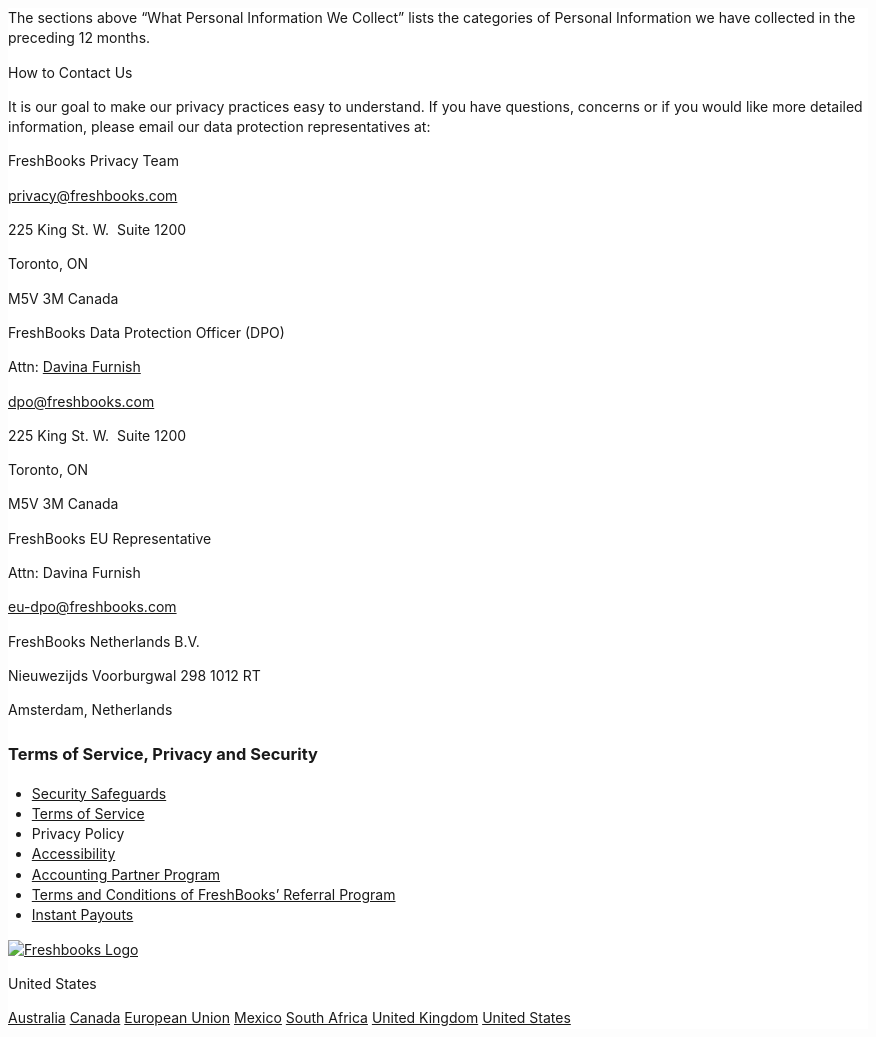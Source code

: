 The sections above “What Personal Information We Collect” lists the categories of Personal Information we have collected in the preceding 12 months.

How to Contact Us

It is our goal to make our privacy practices easy to understand. If you have questions, concerns or if you would like more detailed information, please email our data protection representatives at:

FreshBooks Privacy Team

privacy@freshbooks.com

225 King St. W.  Suite 1200

Toronto, ON

M5V 3M Canada

FreshBooks Data Protection Officer (DPO)

Attn: [Davina Furnish](mailto:davina.furnish@freshbooks.com)

dpo@freshbooks.com

225 King St. W.  Suite 1200

Toronto, ON

M5V 3M Canada

FreshBooks EU Representative

Attn: Davina Furnish

eu-dpo@freshbooks.com

FreshBooks Netherlands B.V.

Nieuwezijds Voorburgwal 298 1012 RT

Amsterdam, Netherlands

### Terms of Service, Privacy and Security

* [Security Safeguards](https://www.freshbooks.com/policies/security-safeguards)
* [Terms of Service](https://www.freshbooks.com/policies/terms-of-service)
* Privacy Policy
* [Accessibility](https://www.freshbooks.com/accessibility)
* [Accounting Partner Program](https://www.freshbooks.com/policies/accountant-program-terms)
* [Terms and Conditions of FreshBooks’ Referral Program](https://www.freshbooks.com/policies/terms-and-conditions-of-freshbooks-referral-program)
* [Instant Payouts](https://www.freshbooks.com/policies/instant-payouts)

[![Freshbooks Logo](https://www.freshbooks.com/wp-content/themes/freshpress/dist/images/logos/freshbooks-logo.svg)](https://www.freshbooks.com/)

United States

[Australia](https://www.freshbooks.com/en-au/) [Canada](https://www.freshbooks.com/en-ca/) [European Union](https://www.freshbooks.com/en-eu/) [Mexico](https://www.freshbooks.mx/) [South Africa](https://www.freshbooks.com/en-za/) [United Kingdom](https://www.freshbooks.com/en-gb/) [United States](https://www.freshbooks.com/policies/privacy)
